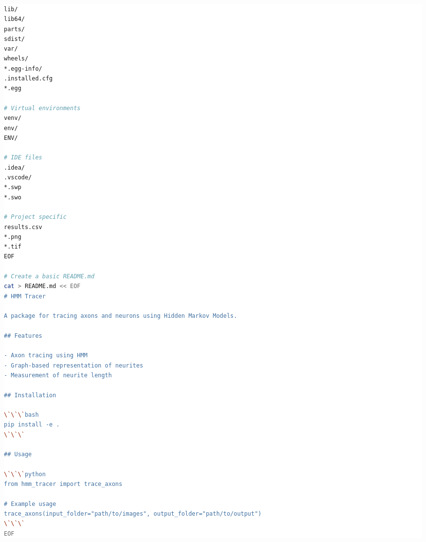 ```bash
lib/
lib64/
parts/
sdist/
var/
wheels/
*.egg-info/
.installed.cfg
*.egg

# Virtual environments
venv/
env/
ENV/

# IDE files
.idea/
.vscode/
*.swp
*.swo

# Project specific
results.csv
*.png
*.tif
EOF

# Create a basic README.md
cat > README.md << EOF
# HMM Tracer

A package for tracing axons and neurons using Hidden Markov Models.

## Features

- Axon tracing using HMM
- Graph-based representation of neurites
- Measurement of neurite length

## Installation

\`\`\`bash
pip install -e .
\`\`\`

## Usage

\`\`\`python
from hmm_tracer import trace_axons

# Example usage
trace_axons(input_folder="path/to/images", output_folder="path/to/output")
\`\`\`
EOF
```
